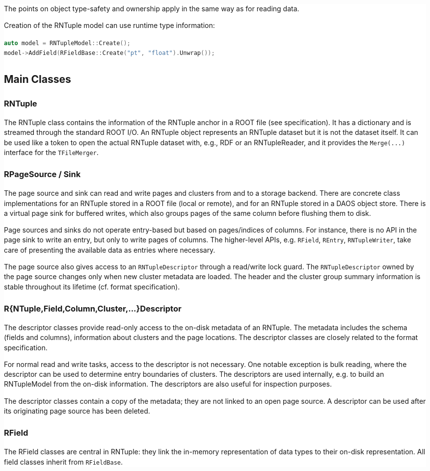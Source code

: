 The points on object type-safety and ownership apply in the same way as for reading data.

Creation of the RNTuple model can use runtime type information:

```c++
auto model = RNTupleModel::Create();
model->AddField(RFieldBase::Create("pt", "float").Unwrap());
```


Main Classes
------------

### RNTuple
The RNTuple class contains the information of the RNTuple anchor in a ROOT file (see specification).
It has a dictionary and is streamed through the standard ROOT I/O.
An RNTuple object represents an RNTuple dataset but it is not the dataset itself.
It can be used like a token to open the actual RNTuple dataset with, e.g., RDF or an RNTupleReader,
and it provides the `Merge(...)` interface for the `TFileMerger`.

### RPageSource / Sink
The page source and sink can read and write pages and clusters from and to a storage backend.
There are concrete class implementations for an RNTuple stored in a ROOT file (local or remote), and for an RNTuple stored in a DAOS object store.
There is a virtual page sink for buffered writes, which also groups pages of the same column before flushing them to disk.

Page sources and sinks do not operate entry-based but based on pages/indices of columns.
For instance, there is no API in the page sink to write an entry, but only to write pages of columns.
The higher-level APIs, e.g. `RField`, `REntry`, `RNTupleWriter`, take care of presenting the available data as entries where necessary.

The page source also gives access to an `RNTupleDescriptor` through a read/write lock guard.
The `RNTupleDescriptor` owned by the page source changes only when new cluster metadata are loaded.
The header and the cluster group summary information is stable throughout its lifetime (cf. format specification).

### R{NTuple,Field,Column,Cluster,...}Descriptor
The descriptor classes provide read-only access to the on-disk metadata of an RNTuple.
The metadata includes the schema (fields and columns), information about clusters and the page locations.
The descriptor classes are closely related to the format specification.

For normal read and write tasks, access to the descriptor is not necessary.
One notable exception is bulk reading, where the descriptor can be used to determine entry boundaries of clusters.
The descriptors are used internally, e.g. to build an RNTupleModel from the on-disk information.
The descriptors are also useful for inspection purposes.

The descriptor classes contain a copy of the metadata; they are not linked to an open page source.
A descriptor can be used after its originating page source has been deleted.

### RField<T>
The RField<T> classes are central in RNTuple:
they link the in-memory representation of data types to their on-disk representation.
All field classes inherit from `RFieldBase`.
